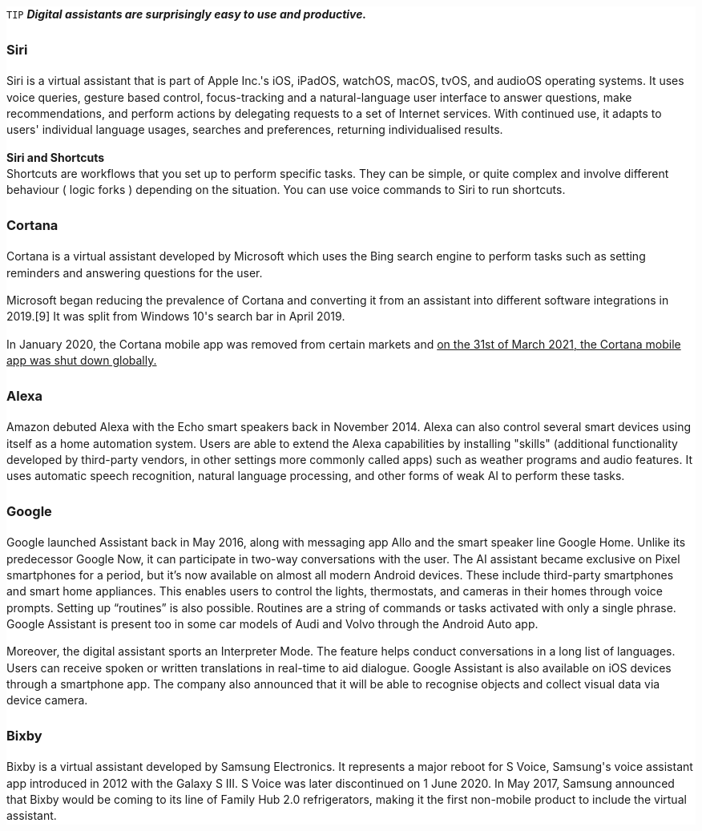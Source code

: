 ``TIP`` ***Digital assistants are surprisingly easy to use and productive.*** 

### Siri

Siri  is a virtual assistant that is part of Apple Inc.'s iOS, iPadOS, watchOS, macOS, tvOS, and audioOS operating systems. It uses voice queries, gesture based control, focus-tracking and a natural-language user interface to answer questions, make recommendations, and perform actions by delegating requests to a set of Internet services. With continued use, it adapts to users' individual language usages, searches and preferences, returning individualised results.

**Siri and Shortcuts**  
Shortcuts are workflows that you set up to perform specific tasks. They can be simple, or quite complex and involve different behaviour ( logic forks ) depending on the situation. You can use voice commands to Siri to run shortcuts. 


### Cortana

Cortana is a virtual assistant developed by Microsoft which uses the Bing search engine to perform tasks such as setting reminders and answering questions for the user.

Microsoft began reducing the prevalence of Cortana and converting it from an assistant into different software integrations in 2019.[9] It was split from Windows 10's search bar in April 2019. 

In January 2020, the Cortana mobile app was removed from certain markets and <u>on the 31st of March 2021, the Cortana mobile app was shut down globally.</u>

### Alexa
Amazon debuted Alexa with the Echo smart speakers back in November 2014. Alexa can also control several smart devices using itself as a home automation system. Users are able to extend the Alexa capabilities by installing "skills" (additional functionality developed by third-party vendors, in other settings more commonly called apps) such as weather programs and audio features. It uses automatic speech recognition, natural language processing, and other forms of weak AI to perform these tasks.


### Google
Google launched Assistant back in May 2016, along with messaging app Allo and the smart speaker line Google Home. Unlike its predecessor Google Now, it can participate in two-way conversations with the user. The AI assistant became exclusive on Pixel smartphones for a period, but it’s now available on almost all modern Android devices. These include third-party smartphones and smart home appliances. This enables users to control the lights, thermostats, and cameras in their homes through voice prompts. Setting up “routines” is also possible. Routines are a string of commands or tasks activated with only a single phrase. Google Assistant is present too in some car models of Audi and Volvo through the Android Auto app.

Moreover, the digital assistant sports an Interpreter Mode. The feature helps conduct conversations in a long list of languages. Users can receive spoken or written translations in real-time to aid dialogue. Google Assistant is also available on iOS devices through a smartphone app. The company also announced that it will be able to recognise objects and collect visual data via device camera. 

### Bixby
Bixby is a virtual assistant developed by Samsung Electronics. It represents a major reboot for S Voice, Samsung's voice assistant app introduced in 2012 with the Galaxy S III. S Voice was later discontinued on 1 June 2020. In May 2017, Samsung announced that Bixby would be coming to its line of Family Hub 2.0 refrigerators, making it the first non-mobile product to include the virtual assistant.
